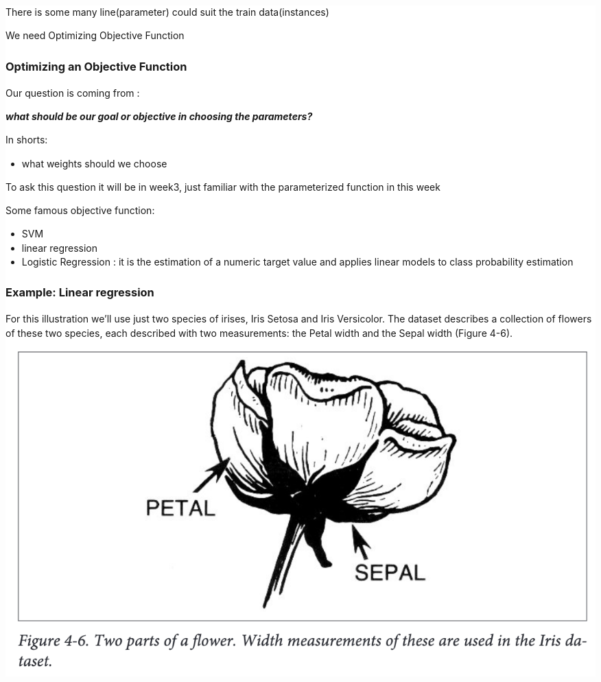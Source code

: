 There is some many line(parameter) could suit the train data(instances)

We need Optimizing Objective Function 

### Optimizing an Objective Function
Our question is coming from :

***what should be our goal or objective in choosing the parameters?***

In shorts:

- what weights should we choose

To ask this question it will be in week3, just familiar with the parameterized function in this week

Some famous objective function:

- SVM
- linear regression
- Logistic Regression : it is the estimation of a numeric target value and applies linear models to class probability estimation


### Example: Linear regression 
For this illustration we’ll use just two species of irises, Iris Setosa and Iris Versicolor. The dataset describes a collection of flowers of these two species, each described with two measurements: the Petal width and the Sepal width (Figure 4-6). 
![alt text](image-27.png)
